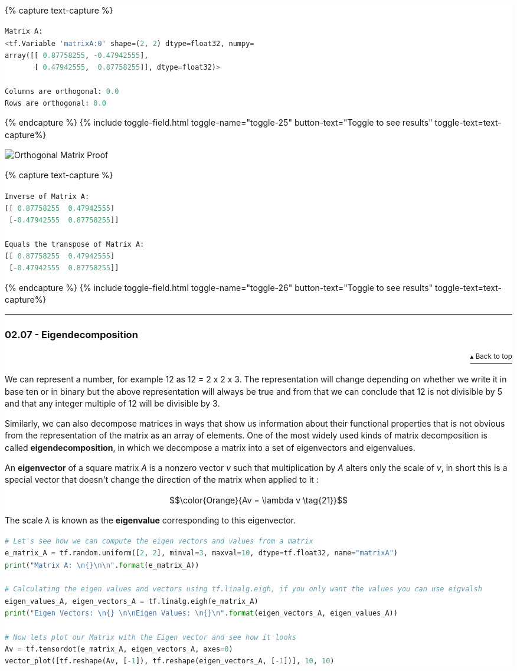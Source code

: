 {% capture text-capture %}
```python
Matrix A:
<tf.Variable 'matrixA:0' shape=(2, 2) dtype=float32, numpy=
array([[ 0.87758255, -0.47942555],
       [ 0.47942555,  0.87758255]], dtype=float32)>

Columns are orthogonal: 0.0
Rows are orthogonal: 0.0
```
{% endcapture %}
{% include toggle-field.html toggle-name="toggle-25" button-text="Toggle to see results" toggle-text=text-capture%}

<img src="https://raw.githubusercontent.com/adhiraiyan/DeepLearningWithTF2.0/master/notebooks/figures/ch02/output_62_1.png" alt="Orthogonal Matrix Proof" class="center-image">

{% capture text-capture %}
```python
Inverse of Matrix A:
[[ 0.87758255  0.47942555]
 [-0.47942555  0.87758255]]

Equals the transpose of Matrix A:
[[ 0.87758255  0.47942555]
 [-0.47942555  0.87758255]]
```
{% endcapture %}
{% include toggle-field.html toggle-name="toggle-26" button-text="Toggle to see results" toggle-text=text-capture%}


***
### <a name="7"></a> 02.07 - Eigendecomposition
<p align="right"><a href="#contents"><sup>▴ Back to top</sup></a></p>

We can represent a number, for example 12 as 12 = 2 x 2 x 3. The representation will change depending on whether we write it in base ten or in binary but the above representation will always be true and from that we can conclude that 12 is not divisible by 5 and that any integer multiple of 12 will be divisible by 3.

Similarly, we can also decompose matrices in ways that show us information about their functional properties that is not obvious from the representation of the matrix as an array of elements. One of the most widely used kinds of matrix decomposition is called __eigendecomposition__, in which we decompose a matrix into a set of eigenvectors and eigenvalues.

An __eigenvector__ of a square matrix $A$ is a nonzero vector $v$ such that multiplication by $A$ alters only the scale of $v$, in short this is a special vector that doesn't change the direction of the matrix when applied to it :

$$\color{Orange}{Av = \lambda v \tag{21}}$$

The scale $\lambda$ is known as the __eigenvalue__ corresponding to this eigenvector.


```python
# Let's see how we can compute the eigen vectors and values from a matrix
e_matrix_A = tf.random.uniform([2, 2], minval=3, maxval=10, dtype=tf.float32, name="matrixA")
print("Matrix A: \n{}\n\n".format(e_matrix_A))

# Calculating the eigen values and vectors using tf.linalg.eigh, if you only want the values you can use eigvalsh
eigen_values_A, eigen_vectors_A = tf.linalg.eigh(e_matrix_A)
print("Eigen Vectors: \n{} \n\nEigen Values: \n{}\n".format(eigen_vectors_A, eigen_values_A))

# Now lets plot our Matrix with the Eigen vector and see how it looks
Av = tf.tensordot(e_matrix_A, eigen_vectors_A, axes=0)
vector_plot([tf.reshape(Av, [-1]), tf.reshape(eigen_vectors_A, [-1])], 10, 10)
```
